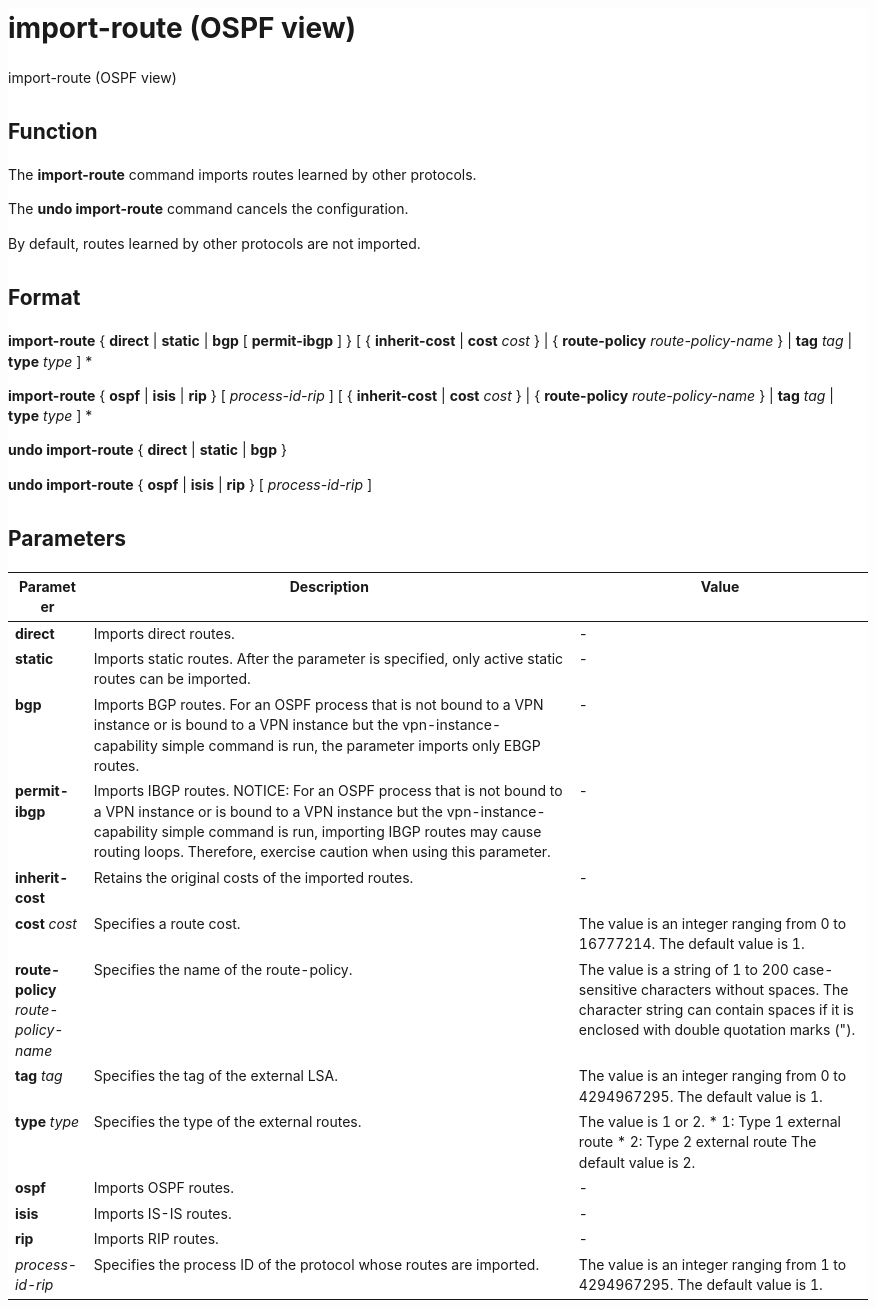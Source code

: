 import-route (OSPF view)
========================

import-route (OSPF view)

Function
--------



The **import-route** command imports routes learned by other protocols.

The **undo import-route** command cancels the configuration.



By default, routes learned by other protocols are not imported.


Format
------

**import-route** { **direct** | **static** | **bgp** [ **permit-ibgp** ] } [ { **inherit-cost** | **cost** *cost* } | { **route-policy** *route-policy-name* } | **tag** *tag* | **type** *type* ] \*

**import-route** { **ospf** | **isis** | **rip** } [ *process-id-rip* ] [ { **inherit-cost** | **cost** *cost* } | { **route-policy** *route-policy-name* } | **tag** *tag* | **type** *type* ] \*

**undo import-route** { **direct** | **static** | **bgp** }

**undo import-route** { **ospf** | **isis** | **rip** } [ *process-id-rip* ]


Parameters
----------

| Parameter | Description | Value |
| --- | --- | --- |
| **direct** | Imports direct routes. | - |
| **static** | Imports static routes. After the parameter is specified, only active static routes can be imported. | - |
| **bgp** | Imports BGP routes.  For an OSPF process that is not bound to a VPN instance or is bound to a VPN instance but the vpn-instance-capability simple command is run, the parameter imports only EBGP routes. | - |
| **permit-ibgp** | Imports IBGP routes. NOTICE:  For an OSPF process that is not bound to a VPN instance or is bound to a VPN instance but the vpn-instance-capability simple command is run, importing IBGP routes may cause routing loops. Therefore, exercise caution when using this parameter. | - |
| **inherit-cost** | Retains the original costs of the imported routes. | - |
| **cost** *cost* | Specifies a route cost. | The value is an integer ranging from 0 to 16777214. The default value is 1. |
| **route-policy** *route-policy-name* | Specifies the name of the route-policy. | The value is a string of 1 to 200 case-sensitive characters without spaces. The character string can contain spaces if it is enclosed with double quotation marks ("). |
| **tag** *tag* | Specifies the tag of the external LSA. | The value is an integer ranging from 0 to 4294967295. The default value is 1. |
| **type** *type* | Specifies the type of the external routes. | The value is 1 or 2.   * 1: Type 1 external route * 2: Type 2 external route   The default value is 2. |
| **ospf** | Imports OSPF routes. | - |
| **isis** | Imports IS-IS routes. | - |
| **rip** | Imports RIP routes. | - |
| *process-id-rip* | Specifies the process ID of the protocol whose routes are imported. | The value is an integer ranging from 1 to 4294967295. The default value is 1. |
